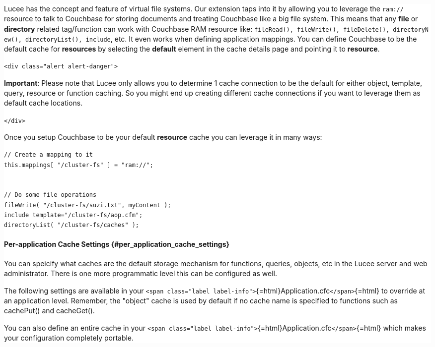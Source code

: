 Lucee has the concept and feature of virtual file systems. Our extension
taps into it by allowing you to leverage the `ram://` resource to talk
to Couchbase for storing documents and treating Couchbase like a big
file system. This means that any **file** or **directory** related
tag/function can work with Couchbase RAM resource like:
`fileRead(), fileWrite(), fileDelete(), directoryNew(), directoryList(), include`,
etc. It even works when defining application mappings. You can define
Couchbase to be the default cache for **resources** by selecting the
**default** element in the cache details page and pointing it to
**resource**.

```{=html}
<div class="alert alert-danger">
```
**Important**: Please note that Lucee only allows you to determine 1
cache connection to be the default for either object, template, query,
resource or function caching. So you might end up creating different
cache connections if you want to leverage them as default cache
locations.

```{=html}
</div>
```
Once you setup Couchbase to be your default **resource** cache you can
leverage it in many ways:

``` {.coldfusion}
// Create a mapping to it
this.mappings[ "/cluster-fs" ] = "ram://";


// Do some file operations
fileWrite( "/cluster-fs/suzi.txt", myContent );
include template="/cluster-fs/aop.cfm";
directoryList( "/cluster-fs/caches" );
```

#### Per-application Cache Settings {#per_application_cache_settings}

You can speicify what caches are the default storage mechanism for
functions, queries, objects, etc in the Lucee server and web
administrator. There is one more programmatic level this can be
configured as well.

The following settings are available in your
`<span class="label label-info">`{=html}Application.cfc`</span>`{=html}
to override at an application level. Remember, the \"object\" cache is
used by default if no cache name is specified to functions such as
cachePut() and cacheGet().

You can also define an entire cache in your
`<span class="label label-info">`{=html}Application.cfc`</span>`{=html}
which makes your configuration completely portable.
